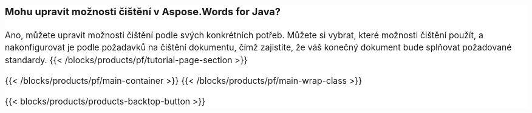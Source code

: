 ### Mohu upravit možnosti čištění v Aspose.Words for Java?

Ano, můžete upravit možnosti čištění podle svých konkrétních potřeb. Můžete si vybrat, které možnosti čištění použít, a nakonfigurovat je podle požadavků na čištění dokumentu, čímž zajistíte, že váš konečný dokument bude splňovat požadované standardy.
{{< /blocks/products/pf/tutorial-page-section >}}

{{< /blocks/products/pf/main-container >}}
{{< /blocks/products/pf/main-wrap-class >}}

{{< blocks/products/products-backtop-button >}}
